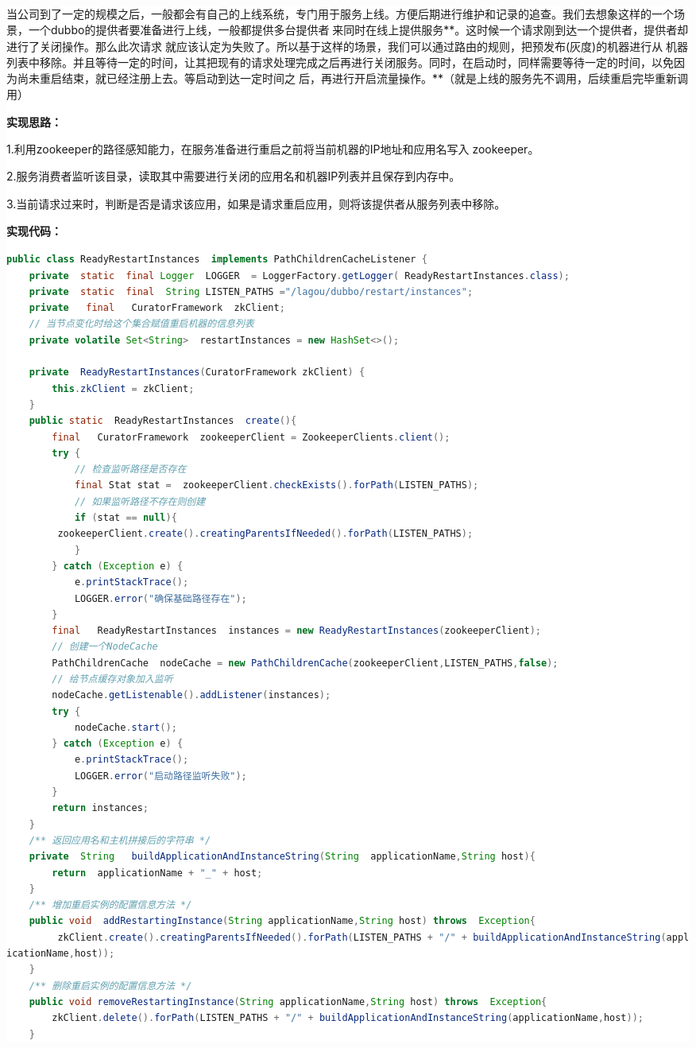 当公司到了一定的规模之后，一般都会有自己的上线系统，专门用于服务上线。方便后期进行维护和记录的追查。我们去想象这样的一个场景，一个dubbo的提供者要准备进行上线，一般都提供多台提供者 来同时在线上提供服务**。这时候一个请求刚到达一个提供者，提供者却进行了关闭操作。那么此次请求 就应该认定为失败了。所以基于这样的场景，我们可以通过路由的规则，把预发布(灰度)的机器进行从 机器列表中移除。并且等待一定的时间，让其把现有的请求处理完成之后再进行关闭服务。同时，在启动时，同样需要等待一定的时间，以免因为尚未重启结束，就已经注册上去。等启动到达一定时间之 后，再进行开启流量操作。**（就是上线的服务先不调用，后续重启完毕重新调用）

**实现思路：**

1.利用zookeeper的路径感知能力，在服务准备进行重启之前将当前机器的IP地址和应用名写入 zookeeper。 

2.服务消费者监听该目录，读取其中需要进行关闭的应用名和机器IP列表并且保存到内存中。 

3.当前请求过来时，判断是否是请求该应用，如果是请求重启应用，则将该提供者从服务列表中移除。

**实现代码：**

```java
public class ReadyRestartInstances  implements PathChildrenCacheListener {
    private  static  final Logger  LOGGER  = LoggerFactory.getLogger( ReadyRestartInstances.class);
    private  static  final  String LISTEN_PATHS ="/lagou/dubbo/restart/instances";
    private   final   CuratorFramework  zkClient;
    // 当节点变化时给这个集合赋值重启机器的信息列表
    private volatile Set<String>  restartInstances = new HashSet<>();

    private  ReadyRestartInstances(CuratorFramework zkClient) {
        this.zkClient = zkClient;
    }
    public static  ReadyRestartInstances  create(){
        final   CuratorFramework  zookeeperClient = ZookeeperClients.client();
        try {
            // 检查监听路径是否存在
            final Stat stat =  zookeeperClient.checkExists().forPath(LISTEN_PATHS);
            // 如果监听路径不存在则创建
            if (stat == null){
         zookeeperClient.create().creatingParentsIfNeeded().forPath(LISTEN_PATHS);
            }
        } catch (Exception e) {
            e.printStackTrace();
            LOGGER.error("确保基础路径存在");
        }
        final   ReadyRestartInstances  instances = new ReadyRestartInstances(zookeeperClient);
        // 创建一个NodeCache
        PathChildrenCache  nodeCache = new PathChildrenCache(zookeeperClient,LISTEN_PATHS,false);
        // 给节点缓存对象加入监听
        nodeCache.getListenable().addListener(instances);
        try {
            nodeCache.start();
        } catch (Exception e) {
            e.printStackTrace();
            LOGGER.error("启动路径监听失败");
        }
        return instances;
    }
    /** 返回应用名和主机拼接后的字符串 */
    private  String   buildApplicationAndInstanceString(String  applicationName,String host){
        return  applicationName + "_" + host;
    }
    /** 增加重启实例的配置信息方法 */
    public void  addRestartingInstance(String applicationName,String host) throws  Exception{
         zkClient.create().creatingParentsIfNeeded().forPath(LISTEN_PATHS + "/" + buildApplicationAndInstanceString(applicationName,host));
    }
    /** 删除重启实例的配置信息方法 */
    public void removeRestartingInstance(String applicationName,String host) throws  Exception{
        zkClient.delete().forPath(LISTEN_PATHS + "/" + buildApplicationAndInstanceString(applicationName,host));
    }
```